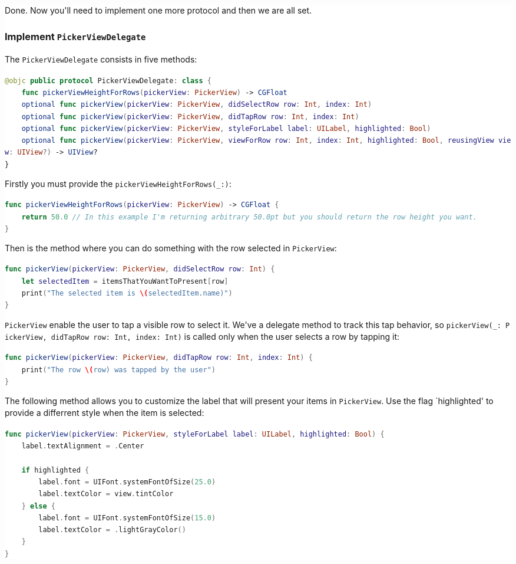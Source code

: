 Done. Now you'll need to implement one more protocol and then we are all set.

### Implement `PickerViewDelegate`

The `PickerViewDelegate` consists in five methods:

```swift
@objc public protocol PickerViewDelegate: class {
    func pickerViewHeightForRows(pickerView: PickerView) -> CGFloat
    optional func pickerView(pickerView: PickerView, didSelectRow row: Int, index: Int)
    optional func pickerView(pickerView: PickerView, didTapRow row: Int, index: Int)
    optional func pickerView(pickerView: PickerView, styleForLabel label: UILabel, highlighted: Bool)
    optional func pickerView(pickerView: PickerView, viewForRow row: Int, index: Int, highlighted: Bool, reusingView view: UIView?) -> UIView?
}
```

Firstly you must provide the `pickerViewHeightForRows(_:)`:

```swift
func pickerViewHeightForRows(pickerView: PickerView) -> CGFloat {
    return 50.0 // In this example I'm returning arbitrary 50.0pt but you should return the row height you want.
}
```

Then is the method where you can do something with the row selected in `PickerView`:

```swift
func pickerView(pickerView: PickerView, didSelectRow row: Int) {
    let selectedItem = itemsThatYouWantToPresent[row] 
    print("The selected item is \(selectedItem.name)") 
}
```

`PickerView` enable the user to tap a visible row to select it. We've a delegate method to track this tap behavior, so `pickerView(_: PickerView, didTapRow row: Int, index: Int)` is called only when the user selects a row by tapping it:

```swift
func pickerView(pickerView: PickerView, didTapRow row: Int, index: Int) {
    print("The row \(row) was tapped by the user") 
}
```

The following method allows you to customize the label that will present your items in `PickerView`. Use the flag `highlighted' to provide a differrent style when the item is selected:

```swift
func pickerView(pickerView: PickerView, styleForLabel label: UILabel, highlighted: Bool) {
    label.textAlignment = .Center
    
    if highlighted { 
        label.font = UIFont.systemFontOfSize(25.0)
        label.textColor = view.tintColor
    } else {
        label.font = UIFont.systemFontOfSize(15.0)
        label.textColor = .lightGrayColor()
    }
}
```
